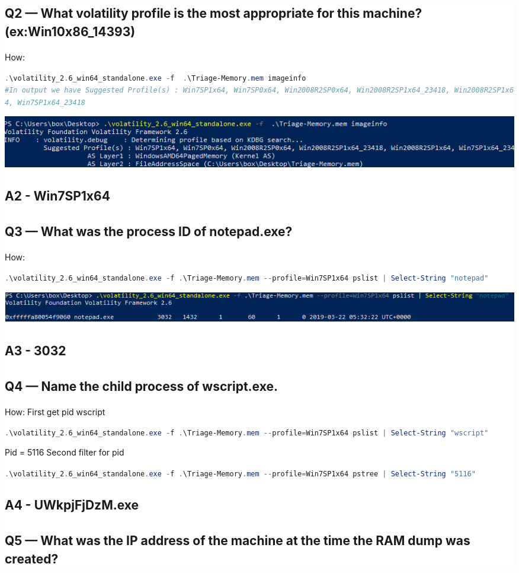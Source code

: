 ## Q2 — What volatility profile is the most appropriate for this machine?(ex:Win10x86_14393)

How:
```powershell
.\volatility_2.6_win64_standalone.exe -f  .\Triage-Memory.mem imageinfo
#In output we have Suggested Profile(s) : Win7SP1x64, Win7SP0x64, Win2008R2SP0x64, Win2008R2SP1x64_23418, Win2008R2SP1x64, Win7SP1x64_23418
```
![Screen 2](./screenshoots/GetImgInfo.png)
## A2 - Win7SP1x64

## Q3 — What was the process ID of notepad.exe?
How:
```powershell
.\volatility_2.6_win64_standalone.exe -f .\Triage-Memory.mem --profile=Win7SP1x64 pslist | Select-String "notepad"
```
![Screen 3](./screenshoots/GetPidNotepad.png)
## A3 - 3032

## Q4 — Name the child process of wscript.exe.

How:
First get pid wscript
```powershell
.\volatility_2.6_win64_standalone.exe -f .\Triage-Memory.mem --profile=Win7SP1x64 pslist | Select-String "wscript"
```
Pid = 5116
Second filter for pid 
```powershell
.\volatility_2.6_win64_standalone.exe -f .\Triage-Memory.mem --profile=Win7SP1x64 pstree | Select-String "5116"
```

## A4 - UWkpjFjDzM.exe

## Q5 — What was the IP address of the machine at the time the RAM dump was created?
